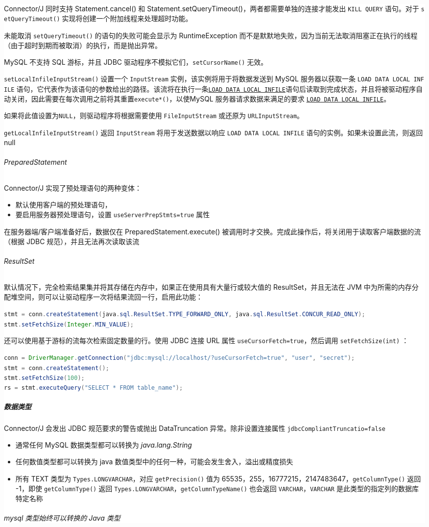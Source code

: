 Connector/J 同时支持 Statement.cancel() 和 Statement.setQueryTimeout()，两者都需要单独的连接才能发出 `KILL QUERY` 语句。对于 `setQueryTimeout()` 实现将创建一个附加线程来处理超时功能。

未能取消 `setQueryTimeout()` 的语句的失败可能会显示为 RuntimeException 而不是默默地失败，因为当前无法取消阻塞正在执行的线程（由于超时到期而被取消）的执行，而是抛出异常。

MySQL 不支持 SQL 游标，并且 JDBC 驱动程序不模拟它们，`setCursorName()` 无效。

`setLocalInfileInputStream()` 设置一个 `InputStream` 实例，该实例将用于将数据发送到 MySQL 服务器以获取一条 `LOAD DATA LOCAL INFILE` 语句，它代表作为该语句的参数给出的路径。该流将在执行一条[`LOAD DATA LOCAL INFILE`](https://dev.mysql.com/doc/refman/8.0/en/load-data.html)语句后读取到完成状态，并且将被驱动程序自动关闭，因此需要在每次调用之前将其重置`execute*()`，以使MySQL 服务器请求数据来满足的要求 [`LOAD DATA LOCAL INFILE`](https://dev.mysql.com/doc/refman/8.0/en/load-data.html)。

如果将此值设置为`NULL`，则驱动程序将根据需要使用 `FileInputStream` 或还原为 `URLInputStream`。

`getLocalInfileInputStream()` 返回 `InputStream` 将用于发送数据以响应 `LOAD DATA LOCAL INFILE` 语句的实例。如果未设置此流，则返回 null

###### PreparedStatement

Connector/J 实现了预处理语句的两种变体：

* 默认使用客户端的预处理语句，
* 要启用服务器预处理语句，设置 `useServerPrepStmts=true` 属性

在服务器端/客户端准备好后，数据仅在 PreparedStatement.execute() 被调用时才交换。完成此操作后，将关闭用于读取客户端数据的流（根据 JDBC 规范），并且无法再次读取该流

###### ResultSet

默认情况下，完全检索结果集并将其存储在内存中，如果正在使用具有大量行或较大值的 ResultSet，并且无法在 JVM 中为所需的内存分配堆空间，则可以让驱动程序一次将结果流回一行，启用此功能：

```java
stmt = conn.createStatement(java.sql.ResultSet.TYPE_FORWARD_ONLY, java.sql.ResultSet.CONCUR_READ_ONLY);
stmt.setFetchSize(Integer.MIN_VALUE);
```

还可以使用基于游标的流每次检索固定数量的行。使用 JDBC 连接 URL 属性 `useCursorFetch=true`，然后调用 `setFetchSize(int)` ：

```java
conn = DriverManager.getConnection("jdbc:mysql://localhost/?useCursorFetch=true", "user", "secret");
stmt = conn.createStatement();
stmt.setFetchSize(100);
rs = stmt.executeQuery("SELECT * FROM table_name"); 
```

##### 数据类型

Connector/J 会发出 JDBC 规范要求的警告或抛出 DataTruncation 异常。除非设置连接属性 `jdbcCompliantTruncatio=false`

* 通常任何 MySQL 数据类型都可以转换为 *java.lang.String*

* 任何数值类型都可以转换为 java 数值类型中的任何一种，可能会发生舍入，溢出或精度损失

* 所有 TEXT 类型为 `Types.LONGVARCHAR`，对应 `getPrecision()` 值为 65535，255，16777215，2147483647，`getColumnType()` 返回 -1，即使 `getColumnType()` 返回 `Types.LONGVARCHAR`，`getColumnTypeName()` 也会返回 `VARCHAR`，`VARCHAR` 是此类型的指定列的数据库特定名称

###### mysql 类型始终可以转换的 Java 类型
